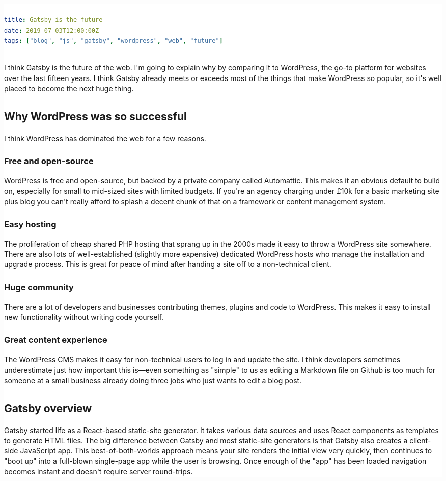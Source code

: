 ```yaml
---
title: Gatsby is the future
date: 2019-07-03T12:00:00Z
tags: ["blog", "js", "gatsby", "wordpress", "web", "future"]
---
```


I think Gatsby is the future of the web. I'm going to explain why by comparing it to [WordPress](https://wordpress.org/), the go-to platform for websites over the last fifteen years. I think Gatsby already meets or exceeds most of the things that make WordPress so popular, so it's well placed to become the next huge thing.

## Why WordPress was so successful

I think WordPress has dominated the web for a few reasons.

### Free and open-source

WordPress is free and open-source, but backed by a private company called Automattic. This makes it an obvious default to build on, especially for small to mid-sized sites with limited budgets. If you're an agency charging under £10k for a basic marketing site plus blog you can't really afford to splash a decent chunk of that on a framework or content management system.

### Easy hosting

The proliferation of cheap shared PHP hosting that sprang up in the 2000s made it easy to throw a WordPress site somewhere. There are also lots of well-established (slightly more expensive) dedicated WordPress hosts who manage the installation and upgrade process. This is great for peace of mind after handing a site off to a non-technical client.

### Huge community

There are a lot of developers and businesses contributing themes, plugins and code to WordPress. This makes it easy to install new functionality without writing code yourself.

### Great content experience

The WordPress CMS makes it easy for non-technical users to log in and update the site. I think developers sometimes underestimate just how important this is—even something as "simple" to us as editing a Markdown file on Github is too much for someone at a small business already doing three jobs who just wants to edit a blog post.

## Gatsby overview

Gatsby started life as a React-based static-site generator. It takes various data sources and uses React components as templates to generate HTML files. The big difference between Gatsby and most static-site generators is that Gatsby also creates a client-side JavaScript app. This best-of-both-worlds approach means your site renders the initial view very quickly, then continues to "boot up" into a full-blown single-page app while the user is browsing. Once enough of the "app" has been loaded navigation becomes instant and doesn't require server round-trips.

